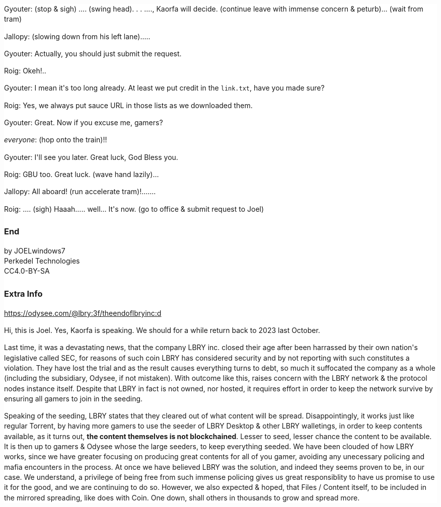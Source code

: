 Gyouter: (stop & sigh) .... (swing head). . . ...., Kaorfa will decide. (continue leave with immense concern & peturb)... (wait from tram)

Jallopy: (slowing down from his left lane).....

Gyouter: Actually, you should just submit the request.

Roig: Okeh!..

Gyouter: I mean it's too long already. At least we put credit in the `link.txt`, have you made sure?

Roig: Yes, we always put sauce URL in those lists as we downloaded them.

Gyouter: Great. Now if you excuse me, gamers?

*everyone*: (hop onto the train)!!

Gyouter: I'll see you later. Great luck, God Bless you.

Roig: GBU too. Great luck. (wave hand lazily)...

Jallopy: All aboard! (run accelerate tram)!.......

Roig: .... (sigh) Haaah..... well... It's now. (go to office & submit request to Joel)

### End

by JOELwindows7  
Perkedel Technologies  
CC4.0-BY-SA

### Extra Info

https://odysee.com/@lbry:3f/theendoflbryinc:d 

Hi, this is Joel. Yes, Kaorfa is speaking. We should for a while return back to 2023 last October.

Last time, it was a devastating news, that the company LBRY inc. closed their age after been harrassed by their own nation's legislative called SEC, for reasons of such coin LBRY has considered security and by not reporting with such constitutes a violation. They have lost the trial and as the result causes everything turns to debt, so much it suffocated the company as a whole (including the subsidiary, Odysee, if not mistaken). With outcome like this, raises concern with the LBRY network & the protocol nodes instance itself. Despite that LBRY in fact is not owned, nor hosted, it requires effort in order to keep the network survive by ensuring all gamers to join in the seeding.

Speaking of the seeding, LBRY states that they cleared out of what content will be spread. Disappointingly, it works just like regular Torrent, by having more gamers to use the seeder of LBRY Desktop & other LBRY walletings, in order to keep contents available, as it turns out, **the content themselves is not blockchained**. Lesser to seed, lesser chance the content to be available. It is then up to gamers & Odysee whose the large seeders, to keep everything seeded. We have been clouded of how LBRY works, since we have greater focusing on producing great contents for all of you gamer, avoiding any unecessary policing and mafia encounters in the process. At once we have believed LBRY was the solution, and indeed they seems proven to be, in our case. We understand, a privilege of being free from such immense policing gives us great responsiblity to have us promise to use it for the good, and we are continuing to do so. However, we also expected & hoped, that Files / Content itself, to be included in the mirrored spreading, like does with Coin. One down, shall others in thousands to grow and spread more.
